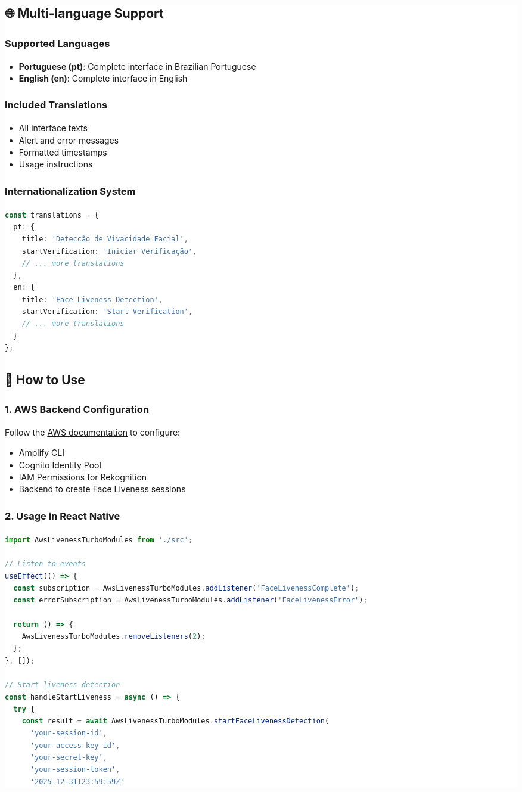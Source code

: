 ## 🌐 Multi-language Support

### Supported Languages
- **Portuguese (pt)**: Complete interface in Brazilian Portuguese
- **English (en)**: Complete interface in English

### Included Translations
- All interface texts
- Alert and error messages
- Formatted timestamps
- Usage instructions

### Internationalization System
```typescript
const translations = {
  pt: {
    title: 'Detecção de Vivacidade Facial',
    startVerification: 'Iniciar Verificação',
    // ... more translations
  },
  en: {
    title: 'Face Liveness Detection',
    startVerification: 'Start Verification',
    // ... more translations
  }
};
```

## 📱 How to Use

### 1. AWS Backend Configuration
Follow the [AWS documentation](https://ui.docs.amplify.aws/android/connected-components/liveness) to configure:
- Amplify CLI
- Cognito Identity Pool
- IAM Permissions for Rekognition
- Backend to create Face Liveness sessions

### 2. Usage in React Native
```typescript
import AwsLivenessTurboModules from './src';

// Listen to events
useEffect(() => {
  const subscription = AwsLivenessTurboModules.addListener('FaceLivenessComplete');
  const errorSubscription = AwsLivenessTurboModules.addListener('FaceLivenessError');

  return () => {
    AwsLivenessTurboModules.removeListeners(2);
  };
}, []);

// Start liveness detection
const handleStartLiveness = async () => {
  try {
    const result = await AwsLivenessTurboModules.startFaceLivenessDetection(
      'your-session-id',
      'your-access-key-id',
      'your-secret-key',
      'your-session-token',
      '2025-12-31T23:59:59Z'
```